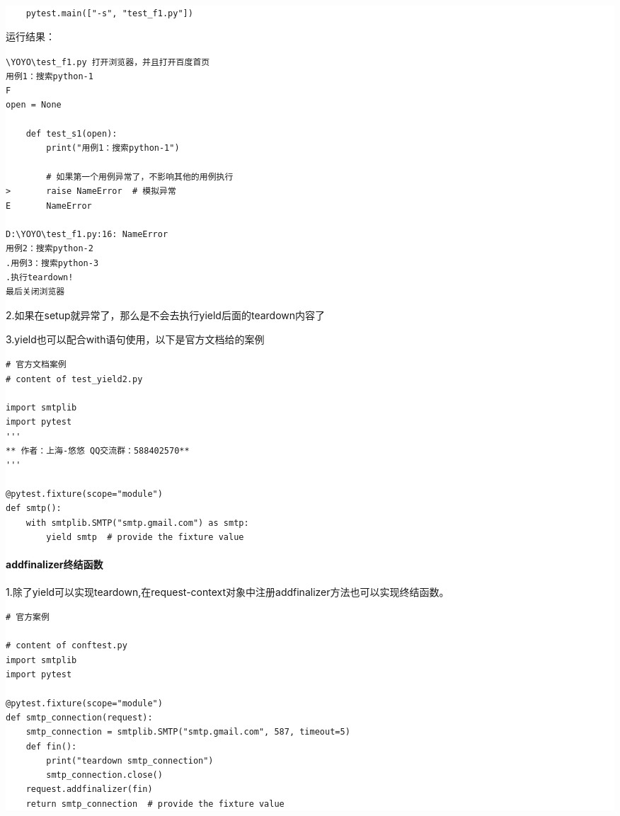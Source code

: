 ```
    pytest.main(["-s", "test_f1.py"])
```

运行结果：

```
\YOYO\test_f1.py 打开浏览器，并且打开百度首页
用例1：搜索python-1
F
open = None

    def test_s1(open):
        print("用例1：搜索python-1")
    
        # 如果第一个用例异常了，不影响其他的用例执行
>       raise NameError  # 模拟异常
E       NameError

D:\YOYO\test_f1.py:16: NameError
用例2：搜索python-2
.用例3：搜索python-3
.执行teardown!
最后关闭浏览器
```

2.如果在setup就异常了，那么是不会去执行yield后面的teardown内容了

3.yield也可以配合with语句使用，以下是官方文档给的案例

```
# 官方文档案例
# content of test_yield2.py

import smtplib
import pytest
'''
** 作者：上海-悠悠 QQ交流群：588402570**
'''

@pytest.fixture(scope="module")
def smtp():
    with smtplib.SMTP("smtp.gmail.com") as smtp:
        yield smtp  # provide the fixture value
```

#### addfinalizer终结函数

1.除了yield可以实现teardown,在request-context对象中注册addfinalizer方法也可以实现终结函数。

```
# 官方案例

# content of conftest.py
import smtplib
import pytest

@pytest.fixture(scope="module")
def smtp_connection(request):
    smtp_connection = smtplib.SMTP("smtp.gmail.com", 587, timeout=5)
    def fin():
        print("teardown smtp_connection")
        smtp_connection.close()
    request.addfinalizer(fin)
    return smtp_connection  # provide the fixture value
```
